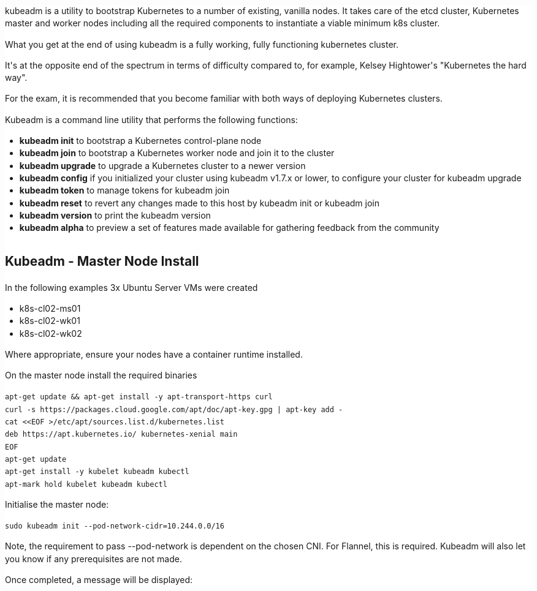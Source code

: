 kubeadm is a utility to bootstrap Kubernetes to a number of existing, vanilla nodes. It takes care of the etcd cluster, Kubernetes master and worker nodes including all the required components to instantiate a viable minimum k8s cluster.

What you get at the end of using kubeadm is a fully working, fully functioning kubernetes cluster.

It's at the opposite end of the spectrum in terms of difficulty compared to, for example, Kelsey Hightower's "Kubernetes the hard way".

For the exam, it is recommended that you become familiar with both ways of deploying Kubernetes clusters.

Kubeadm is a command line utility that performs the following functions:

* **kubeadm init** to bootstrap a Kubernetes control-plane node
* **kubeadm join** to bootstrap a Kubernetes worker node and join it to the cluster
* **kubeadm upgrade** to upgrade a Kubernetes cluster to a newer version
* **kubeadm config** if you initialized your cluster using kubeadm v1.7.x or lower, to configure your cluster for kubeadm upgrade
* **kubeadm token** to manage tokens for kubeadm join
* **kubeadm reset** to revert any changes made to this host by kubeadm init or kubeadm join
* **kubeadm version** to print the kubeadm version
* **kubeadm alpha** to preview a set of features made available for gathering feedback from the community

## Kubeadm - Master Node Install

In the following examples 3x Ubuntu Server VMs were created

* k8s-cl02-ms01
* k8s-cl02-wk01
* k8s-cl02-wk02

Where appropriate, ensure your nodes have a container runtime installed.

On the master node install the required binaries

```shell
apt-get update && apt-get install -y apt-transport-https curl
curl -s https://packages.cloud.google.com/apt/doc/apt-key.gpg | apt-key add -
cat <<EOF >/etc/apt/sources.list.d/kubernetes.list
deb https://apt.kubernetes.io/ kubernetes-xenial main
EOF
apt-get update
apt-get install -y kubelet kubeadm kubectl
apt-mark hold kubelet kubeadm kubectl
```

Initialise the master node:
```shell
sudo kubeadm init --pod-network-cidr=10.244.0.0/16
```
Note, the requirement to pass --pod-network is dependent on the chosen CNI. For Flannel, this is required. Kubeadm will also let you know if any prerequisites are not made.

Once completed, a message will be displayed:
